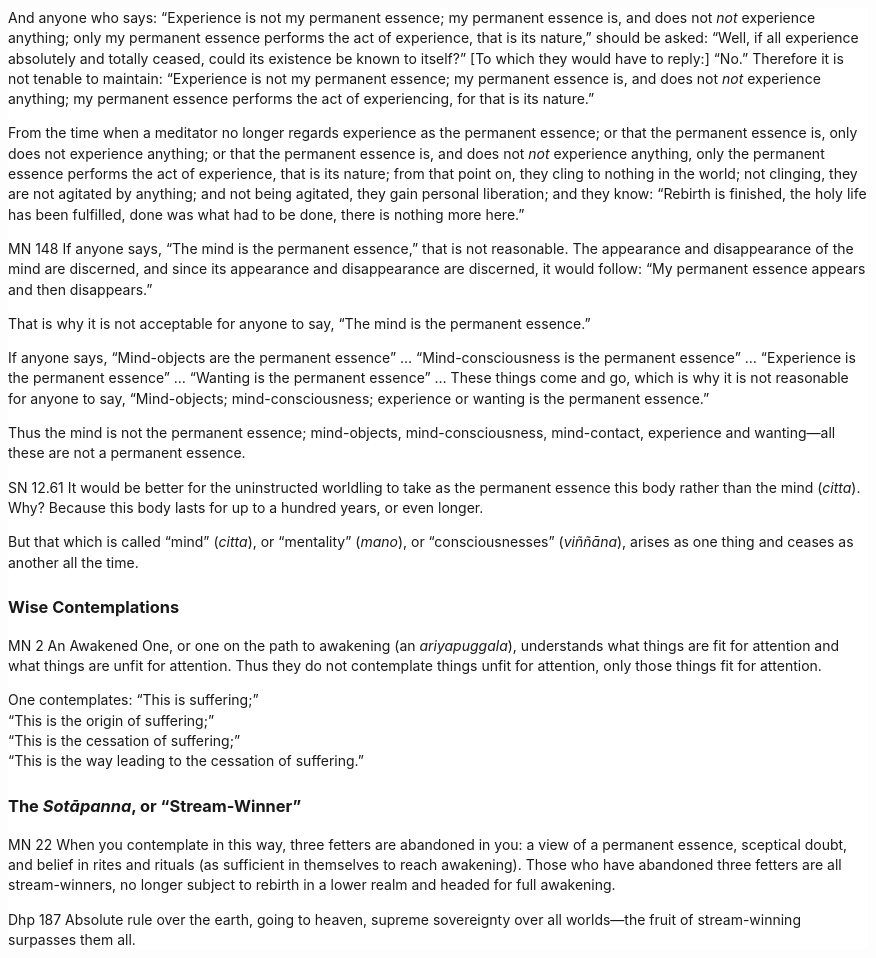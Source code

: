 And anyone who says: “Experience is not my permanent essence; my permanent essence is, and does not _not_ experience anything; only my permanent essence performs the act of experience, that is its nature,” should be asked: “Well, if all experience absolutely and totally ceased, could its existence be known to itself?” \[To which they would have to reply:] “No.” Therefore it is not tenable to maintain: “Experience is not my permanent essence; my permanent essence is, and does not _not_ experience anything; my permanent essence performs the act of experiencing, for that is its nature.”

From the time when a meditator no longer regards experience as the permanent essence; or that the permanent essence is, only does not experience anything; or that the permanent essence is, and does not _not_ experience anything, only the permanent essence performs the act of experience, that is its nature; from that point on, they cling to nothing in the world; not clinging, they are not agitated by anything; and not being agitated, they gain personal liberation; and they know: “Rebirth is finished, the holy life has been fulfilled, done was what had to be done, there is nothing more here.”

<span class="sutta-ref">MN 148</span> If anyone says, “The mind is the permanent essence,” that is not reasonable. The appearance and disappearance of the mind are discerned, and since its appearance and disappearance are discerned, it would follow: “My permanent essence appears and then disappears.”

That is why it is not acceptable for anyone to say, “The mind is the permanent essence.”

If anyone says, “Mind-objects are the permanent essence” … “Mind-consciousness is the permanent essence” … “Experience is the permanent essence” … “Wanting is the permanent essence” … These things come and go, which is why it is not reasonable for anyone to say, “Mind-objects; mind-consciousness; experience or wanting is the permanent essence.”

Thus the mind is not the permanent essence; mind-objects, mind-consciousness, mind-contact, experience and wanting—all these are not a permanent essence.

<span class="sutta-ref">SN 12.61</span> It would be better for the uninstructed worldling to take as the permanent essence this body rather than the mind (_citta_). Why? Because this body lasts for up to a hundred years, or even longer.

But that which is called “mind” (_citta_), or “mentality” (_mano_), or “consciousnesses” (_viññāna_), arises as one thing and ceases as another all the time.

### Wise Contemplations

<span class="sutta-ref">MN 2</span> An Awakened One, or one on the path to awakening (an _ariyapuggala_), understands what things are fit for attention and what things are unfit for attention. Thus they do not contemplate things unfit for attention, only those things fit for attention.

One contemplates: “This is suffering;”<br />
“This is the origin of suffering;”<br />
“This is the cessation of suffering;”<br />
“This is the way leading to the cessation of suffering.”

### The _Sotāpanna_, or “Stream-Winner”

<span class="sutta-ref">MN 22</span> When you contemplate in this way, three fetters are abandoned in you: a view of a permanent essence, sceptical doubt, and belief in rites and rituals (as sufficient in themselves to reach awakening). Those who have abandoned three fetters are all stream-winners, no longer subject to rebirth in a lower realm and headed for full awakening.

<span class="sutta-ref">Dhp 187</span> Absolute rule over the earth, going to heaven, supreme sovereignty over all worlds—the fruit of stream-winning surpasses them all.
